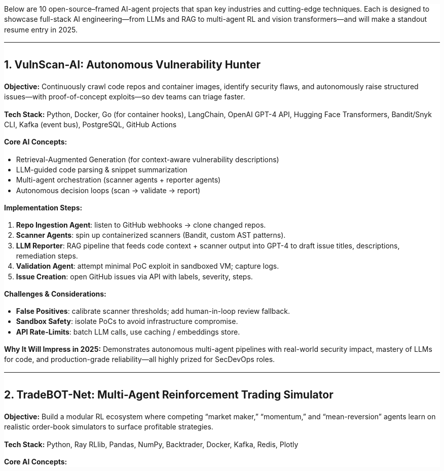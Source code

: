 Below are 10 open-source–framed AI-agent projects that span key industries and cutting-edge techniques. Each is designed to showcase full-stack AI engineering—from LLMs and RAG to multi-agent RL and vision transformers—and will make a standout resume entry in 2025.

---

## 1. VulnScan-AI: Autonomous Vulnerability Hunter

**Objective:**
Continuously crawl code repos and container images, identify security flaws, and autonomously raise structured issues—with proof-of-concept exploits—so dev teams can triage faster.

**Tech Stack:**
Python, Docker, Go (for container hooks), LangChain, OpenAI GPT-4 API, Hugging Face Transformers, Bandit/Snyk CLI, Kafka (event bus), PostgreSQL, GitHub Actions

**Core AI Concepts:**

* Retrieval-Augmented Generation (for context-aware vulnerability descriptions)
* LLM-guided code parsing & snippet summarization
* Multi-agent orchestration (scanner agents + reporter agents)
* Autonomous decision loops (scan → validate → report)

**Implementation Steps:**

1. **Repo Ingestion Agent**: listen to GitHub webhooks → clone changed repos.
2. **Scanner Agents**: spin up containerized scanners (Bandit, custom AST patterns).
3. **LLM Reporter**: RAG pipeline that feeds code context + scanner output into GPT-4 to draft issue titles, descriptions, remediation steps.
4. **Validation Agent**: attempt minimal PoC exploit in sandboxed VM; capture logs.
5. **Issue Creation**: open GitHub issues via API with labels, severity, steps.

**Challenges & Considerations:**

* **False Positives**: calibrate scanner thresholds; add human-in-loop review fallback.
* **Sandbox Safety**: isolate PoCs to avoid infrastructure compromise.
* **API Rate-Limits**: batch LLM calls, use caching / embeddings store.

**Why It Will Impress in 2025:**
Demonstrates autonomous multi-agent pipelines with real-world security impact, mastery of LLMs for code, and production-grade reliability—all highly prized for SecDevOps roles.

---

## 2. TradeBOT-Net: Multi-Agent Reinforcement Trading Simulator

**Objective:**
Build a modular RL ecosystem where competing “market maker,” “momentum,” and “mean-reversion” agents learn on realistic order-book simulators to surface profitable strategies.

**Tech Stack:**
Python, Ray RLlib, Pandas, NumPy, Backtrader, Docker, Kafka, Redis, Plotly

**Core AI Concepts:**
